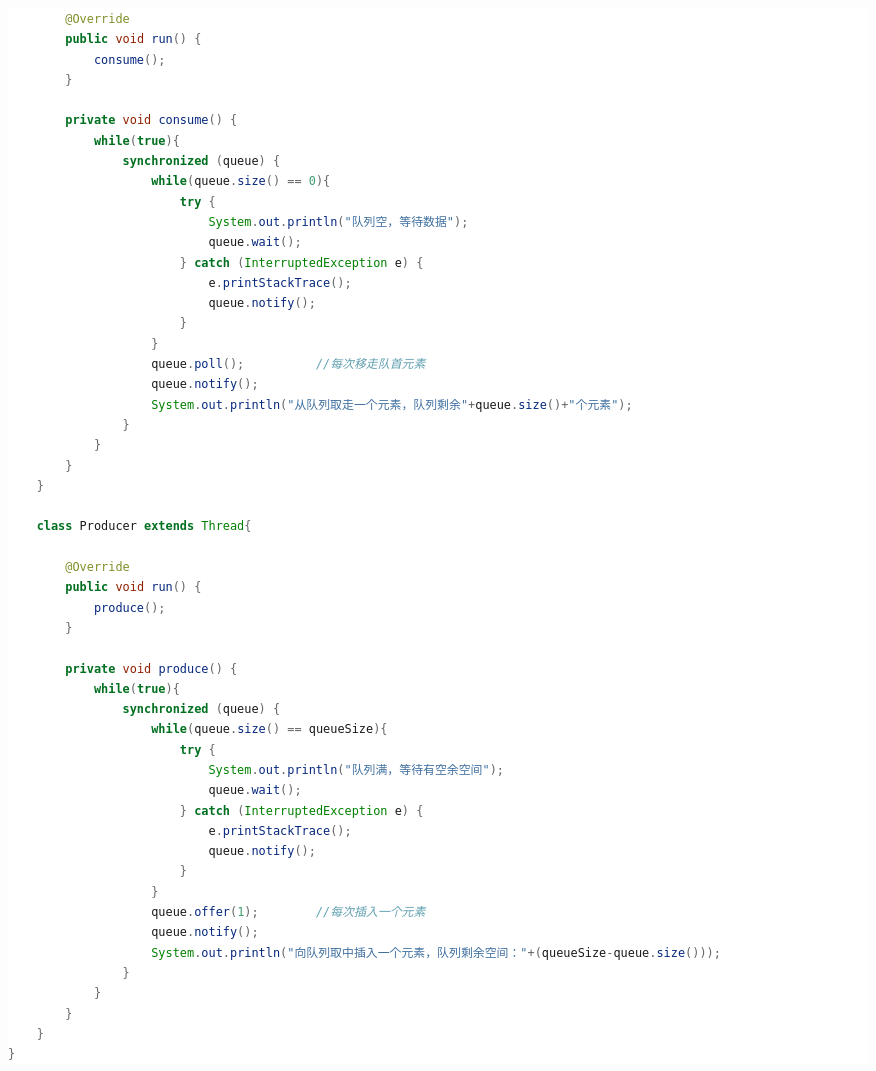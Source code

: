 ```java
        @Override
        public void run() {
            consume();
        }
         
        private void consume() {
            while(true){
                synchronized (queue) {
                    while(queue.size() == 0){
                        try {
                            System.out.println("队列空，等待数据");
                            queue.wait();
                        } catch (InterruptedException e) {
                            e.printStackTrace();
                            queue.notify();
                        }
                    }
                    queue.poll();          //每次移走队首元素
                    queue.notify();
                    System.out.println("从队列取走一个元素，队列剩余"+queue.size()+"个元素");
                }
            }
        }
    }
     
    class Producer extends Thread{
         
        @Override
        public void run() {
            produce();
        }
         
        private void produce() {
            while(true){
                synchronized (queue) {
                    while(queue.size() == queueSize){
                        try {
                            System.out.println("队列满，等待有空余空间");
                            queue.wait();
                        } catch (InterruptedException e) {
                            e.printStackTrace();
                            queue.notify();
                        }
                    }
                    queue.offer(1);        //每次插入一个元素
                    queue.notify();
                    System.out.println("向队列取中插入一个元素，队列剩余空间："+(queueSize-queue.size()));
                }
            }
        }
    }
}
```
